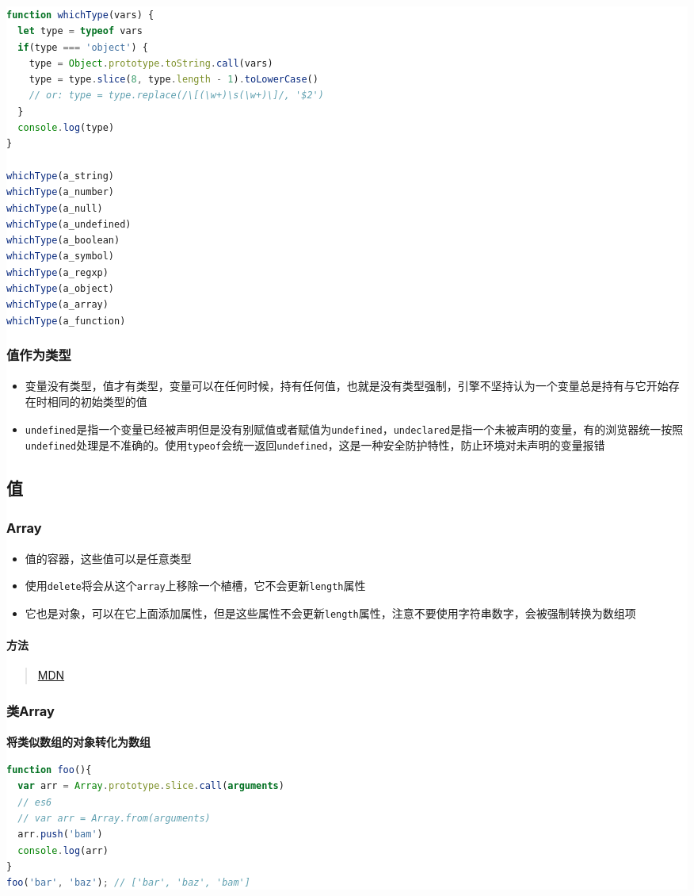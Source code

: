 ```js
function whichType(vars) {
  let type = typeof vars
  if(type === 'object') {
    type = Object.prototype.toString.call(vars)
    type = type.slice(8, type.length - 1).toLowerCase()
    // or: type = type.replace(/\[(\w+)\s(\w+)\]/, '$2')
  }
  console.log(type)
}

whichType(a_string)
whichType(a_number)
whichType(a_null)
whichType(a_undefined)
whichType(a_boolean)
whichType(a_symbol)
whichType(a_regxp)
whichType(a_object)
whichType(a_array)
whichType(a_function)
```

### 值作为类型

- 变量没有类型，值才有类型，变量可以在任何时候，持有任何值，也就是没有类型强制，引擎不坚持认为一个变量总是持有与它开始存在时相同的初始类型的值

- `undefined`是指一个变量已经被声明但是没有别赋值或者赋值为`undefined`，`undeclared`是指一个未被声明的变量，有的浏览器统一按照`undefined`处理是不准确的。使用`typeof`会统一返回`undefined`，这是一种安全防护特性，防止环境对未声明的变量报错

## 值

### Array

- 值的容器，这些值可以是任意类型

- 使用`delete`将会从这个`array`上移除一个植槽，它不会更新`length`属性

- 它也是对象，可以在它上面添加属性，但是这些属性不会更新`length`属性，注意不要使用字符串数字，会被强制转换为数组项

#### 方法

> [MDN](https://developer.mozilla.org/zh-CN/docs/Web/JavaScript/Reference/Global_Objects/Array/toLocaleString)

### 类Array

**将类似数组的对象转化为数组**

```js
function foo(){
  var arr = Array.prototype.slice.call(arguments)
  // es6
  // var arr = Array.from(arguments)
  arr.push('bam')
  console.log(arr)
}
foo('bar', 'baz'); // ['bar', 'baz', 'bam']
```
